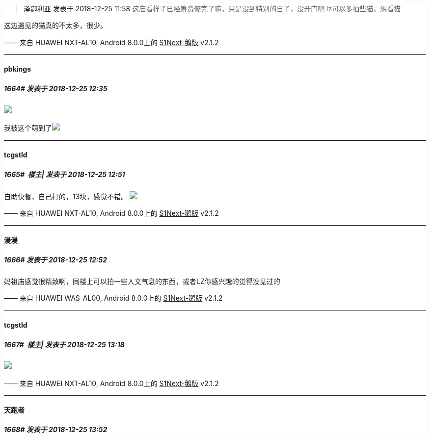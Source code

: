 <blockquote><a href="httphttps://bbs.saraba1st.com/2b/forum.php?mod=redirect&amp;goto=findpost&amp;pid=42060745&amp;ptid=1785863" target="_blank">泽迦利亚 发表于 2018-12-25 11:58</a>
这庙看样子已经筹资修完了嘛，只是没到特别的日子，没开门吧
lz可以多拍些猫，想看猫</blockquote>
这边遇见的猫真的不太多，很少。

—— 来自 HUAWEI NXT-AL10, Android 8.0.0上的 [S1Next-鹅版](https://github.com/ykrank/S1-Next/releases) v2.1.2

*****

####  pbkings  
##### 1664#       发表于 2018-12-25 12:35

<img src="https://i.loli.net/2018/12/25/5c2192e105635.jpg" referrerpolicy="no-referrer">

我被这个萌到了<img src="https://static.saraba1st.com/image/smiley/face2017/213.gif" referrerpolicy="no-referrer">

*****

####  tcgstld  
##### 1665#         楼主| 发表于 2018-12-25 12:51

自助快餐，自己打的，13块，感觉不错。
<img src="https://i.loli.net/2018/12/25/5c21b71904851.jpg" referrerpolicy="no-referrer">

—— 来自 HUAWEI NXT-AL10, Android 8.0.0上的 [S1Next-鹅版](https://github.com/ykrank/S1-Next/releases) v2.1.2

*****

####  漫漫  
##### 1666#       发表于 2018-12-25 12:52

妈祖庙感觉很精致啊，同楼上可以拍一些人文气息的东西，或者LZ你感兴趣的觉得没见过的

—— 来自 HUAWEI WAS-AL00, Android 8.0.0上的 [S1Next-鹅版](https://github.com/ykrank/S1-Next/releases) v2.1.2

*****

####  tcgstld  
##### 1667#         楼主| 发表于 2018-12-25 13:18

<img src="https://i.loli.net/2018/12/25/5c21bda114fbc.jpg" referrerpolicy="no-referrer">

—— 来自 HUAWEI NXT-AL10, Android 8.0.0上的 [S1Next-鹅版](https://github.com/ykrank/S1-Next/releases) v2.1.2

*****

####  天跑者  
##### 1668#       发表于 2018-12-25 13:52
